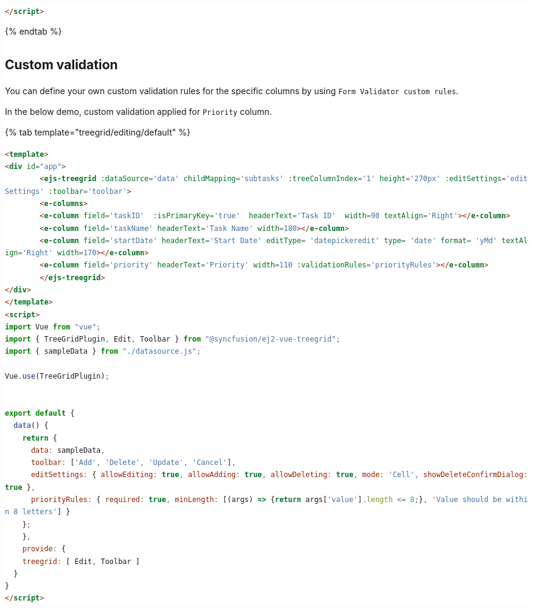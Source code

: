 ```html
</script>

```

{% endtab %}

## Custom validation

You can define your own custom validation rules for the specific columns by using `Form Validator custom rules`.

In the below demo, custom validation applied for `Priority` column.

{% tab template="treegrid/editing/default" %}

```html
<template>
<div id="app">
        <ejs-treegrid :dataSource='data' childMapping='subtasks' :treeColumnIndex='1' height='270px' :editSettings='editSettings' :toolbar='toolbar'>
        <e-columns>
        <e-column field='taskID'  :isPrimaryKey='true'  headerText='Task ID'  width=90 textAlign='Right'></e-column>
        <e-column field='taskName' headerText='Task Name' width=180></e-column>
        <e-column field='startDate' headerText='Start Date' editType= 'datepickeredit' type= 'date' format= 'yMd' textAlign='Right' width=170></e-column>
        <e-column field='priority' headerText='Priority' width=110 :validationRules='priorityRules'></e-column>
        </ejs-treegrid>
</div>
</template>
<script>
import Vue from "vue";
import { TreeGridPlugin, Edit, Toolbar } from "@syncfusion/ej2-vue-treegrid";
import { sampleData } from "./datasource.js";

Vue.use(TreeGridPlugin);


export default {
  data() {
    return {
      data: sampleData,
      toolbar: ['Add', 'Delete', 'Update', 'Cancel'],
      editSettings: { allowEditing: true, allowAdding: true, allowDeleting: true, mode: 'Cell', showDeleteConfirmDialog: true },
      priorityRules: { required: true, minLength: [(args) => {return args['value'].length <= 8;}, 'Value should be within 8 letters'] }
    };
    },
    provide: {
    treegrid: [ Edit, Toolbar ]
  }
}
</script>

```
